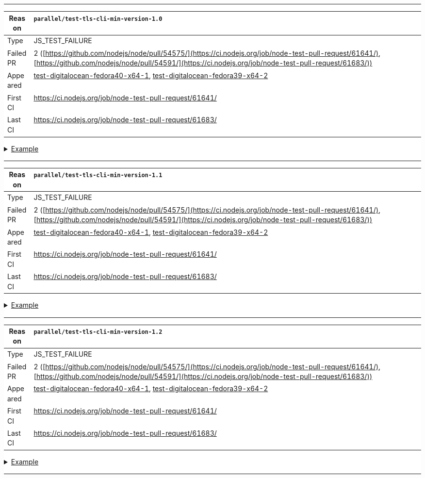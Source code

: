 -------

| Reason | <code>parallel/test-tls-cli-min-version-1.0</code> |
| - | :- |
| Type | JS_TEST_FAILURE |
| Failed PR | 2 ([https://github.com/nodejs/node/pull/54575/](https://ci.nodejs.org/job/node-test-pull-request/61641/), [https://github.com/nodejs/node/pull/54591/](https://ci.nodejs.org/job/node-test-pull-request/61683/)) |
| Appeared | [test-digitalocean-fedora40-x64-1](https://ci.nodejs.org/job/node-test-commit-linux/nodes=fedora-latest-x64/60061/console), [test-digitalocean-fedora39-x64-2](https://ci.nodejs.org/job/node-test-commit-linux/nodes=fedora-last-latest-x64/60022/console) |
| First CI | https://ci.nodejs.org/job/node-test-pull-request/61641/ |
| Last CI | https://ci.nodejs.org/job/node-test-pull-request/61683/ |

<details><summary><a href="https://ci.nodejs.org/job/node-test-commit-linux/nodes=fedora-latest-x64/60061/console">Example</a></summary></details>

-------

| Reason | <code>parallel/test-tls-cli-min-version-1.1</code> |
| - | :- |
| Type | JS_TEST_FAILURE |
| Failed PR | 2 ([https://github.com/nodejs/node/pull/54575/](https://ci.nodejs.org/job/node-test-pull-request/61641/), [https://github.com/nodejs/node/pull/54591/](https://ci.nodejs.org/job/node-test-pull-request/61683/)) |
| Appeared | [test-digitalocean-fedora40-x64-1](https://ci.nodejs.org/job/node-test-commit-linux/nodes=fedora-latest-x64/60061/console), [test-digitalocean-fedora39-x64-2](https://ci.nodejs.org/job/node-test-commit-linux/nodes=fedora-last-latest-x64/60022/console) |
| First CI | https://ci.nodejs.org/job/node-test-pull-request/61641/ |
| Last CI | https://ci.nodejs.org/job/node-test-pull-request/61683/ |

<details><summary><a href="https://ci.nodejs.org/job/node-test-commit-linux/nodes=fedora-latest-x64/60061/console">Example</a></summary></details>

-------

| Reason | <code>parallel/test-tls-cli-min-version-1.2</code> |
| - | :- |
| Type | JS_TEST_FAILURE |
| Failed PR | 2 ([https://github.com/nodejs/node/pull/54575/](https://ci.nodejs.org/job/node-test-pull-request/61641/), [https://github.com/nodejs/node/pull/54591/](https://ci.nodejs.org/job/node-test-pull-request/61683/)) |
| Appeared | [test-digitalocean-fedora40-x64-1](https://ci.nodejs.org/job/node-test-commit-linux/nodes=fedora-latest-x64/60061/console), [test-digitalocean-fedora39-x64-2](https://ci.nodejs.org/job/node-test-commit-linux/nodes=fedora-last-latest-x64/60022/console) |
| First CI | https://ci.nodejs.org/job/node-test-pull-request/61641/ |
| Last CI | https://ci.nodejs.org/job/node-test-pull-request/61683/ |

<details><summary><a href="https://ci.nodejs.org/job/node-test-commit-linux/nodes=fedora-latest-x64/60061/console">Example</a></summary></details>

-------
